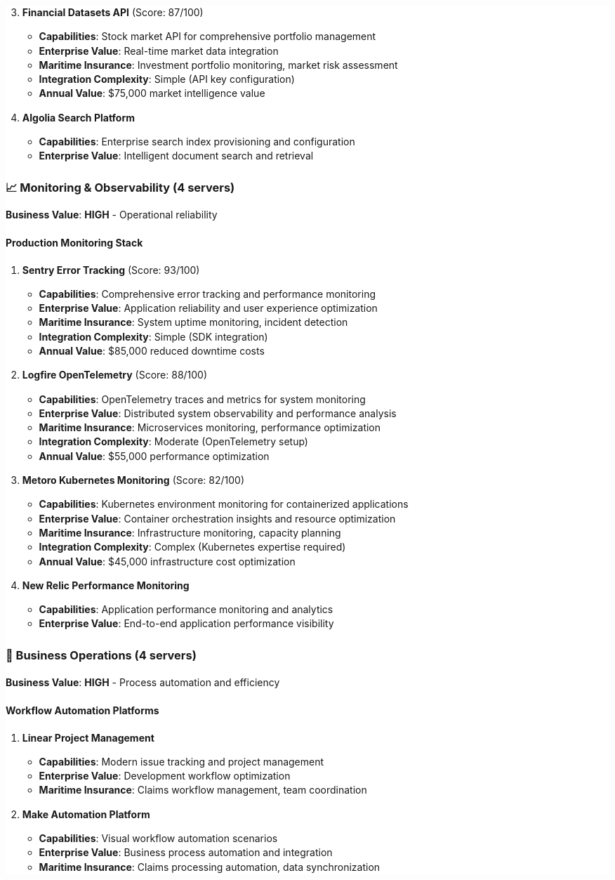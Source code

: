 3. **Financial Datasets API** (Score: 87/100)
   - **Capabilities**: Stock market API for comprehensive portfolio management
   - **Enterprise Value**: Real-time market data integration
   - **Maritime Insurance**: Investment portfolio monitoring, market risk assessment
   - **Integration Complexity**: Simple (API key configuration)
   - **Annual Value**: $75,000 market intelligence value

4. **Algolia Search Platform**
   - **Capabilities**: Enterprise search index provisioning and configuration
   - **Enterprise Value**: Intelligent document search and retrieval

### 📈 Monitoring & Observability (4 servers)
**Business Value**: **HIGH** - Operational reliability

#### Production Monitoring Stack
1. **Sentry Error Tracking** (Score: 93/100)
   - **Capabilities**: Comprehensive error tracking and performance monitoring
   - **Enterprise Value**: Application reliability and user experience optimization
   - **Maritime Insurance**: System uptime monitoring, incident detection
   - **Integration Complexity**: Simple (SDK integration)
   - **Annual Value**: $85,000 reduced downtime costs

2. **Logfire OpenTelemetry** (Score: 88/100)
   - **Capabilities**: OpenTelemetry traces and metrics for system monitoring
   - **Enterprise Value**: Distributed system observability and performance analysis
   - **Maritime Insurance**: Microservices monitoring, performance optimization
   - **Integration Complexity**: Moderate (OpenTelemetry setup)
   - **Annual Value**: $55,000 performance optimization

3. **Metoro Kubernetes Monitoring** (Score: 82/100)
   - **Capabilities**: Kubernetes environment monitoring for containerized applications
   - **Enterprise Value**: Container orchestration insights and resource optimization
   - **Maritime Insurance**: Infrastructure monitoring, capacity planning
   - **Integration Complexity**: Complex (Kubernetes expertise required)
   - **Annual Value**: $45,000 infrastructure cost optimization

4. **New Relic Performance Monitoring**
   - **Capabilities**: Application performance monitoring and analytics
   - **Enterprise Value**: End-to-end application performance visibility

### 💼 Business Operations (4 servers)
**Business Value**: **HIGH** - Process automation and efficiency

#### Workflow Automation Platforms
1. **Linear Project Management** 
   - **Capabilities**: Modern issue tracking and project management
   - **Enterprise Value**: Development workflow optimization
   - **Maritime Insurance**: Claims workflow management, team coordination

2. **Make Automation Platform**
   - **Capabilities**: Visual workflow automation scenarios
   - **Enterprise Value**: Business process automation and integration
   - **Maritime Insurance**: Claims processing automation, data synchronization
